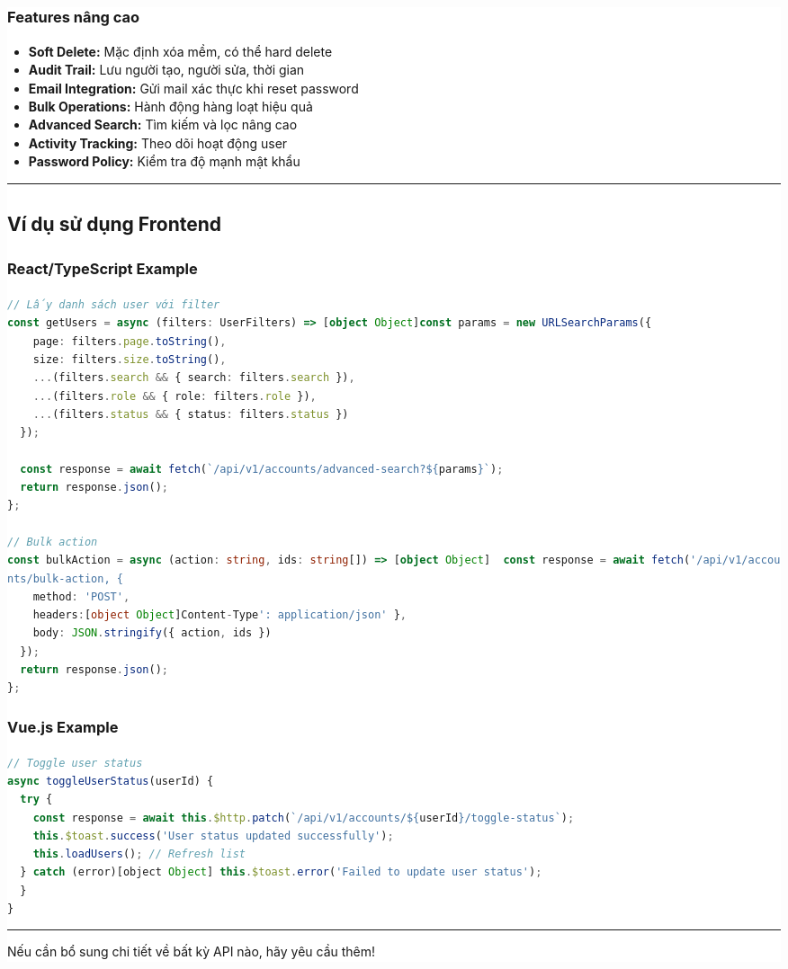 ### Features nâng cao

- **Soft Delete:** Mặc định xóa mềm, có thể hard delete
- **Audit Trail:** Lưu người tạo, người sửa, thời gian
- **Email Integration:** Gửi mail xác thực khi reset password
- **Bulk Operations:** Hành động hàng loạt hiệu quả
- **Advanced Search:** Tìm kiếm và lọc nâng cao
- **Activity Tracking:** Theo dõi hoạt động user
- **Password Policy:** Kiểm tra độ mạnh mật khẩu

---

## Ví dụ sử dụng Frontend

### React/TypeScript Example

```typescript
// Lấy danh sách user với filter
const getUsers = async (filters: UserFilters) => [object Object]const params = new URLSearchParams({
    page: filters.page.toString(),
    size: filters.size.toString(),
    ...(filters.search && { search: filters.search }),
    ...(filters.role && { role: filters.role }),
    ...(filters.status && { status: filters.status })
  });

  const response = await fetch(`/api/v1/accounts/advanced-search?${params}`);
  return response.json();
};

// Bulk action
const bulkAction = async (action: string, ids: string[]) => [object Object]  const response = await fetch('/api/v1/accounts/bulk-action, {
    method: 'POST',
    headers:[object Object]Content-Type': application/json' },
    body: JSON.stringify({ action, ids })
  });
  return response.json();
};
```

### Vue.js Example

```javascript
// Toggle user status
async toggleUserStatus(userId) {
  try {
    const response = await this.$http.patch(`/api/v1/accounts/${userId}/toggle-status`);
    this.$toast.success('User status updated successfully');
    this.loadUsers(); // Refresh list
  } catch (error)[object Object] this.$toast.error('Failed to update user status');
  }
}
```

---

Nếu cần bổ sung chi tiết về bất kỳ API nào, hãy yêu cầu thêm!
